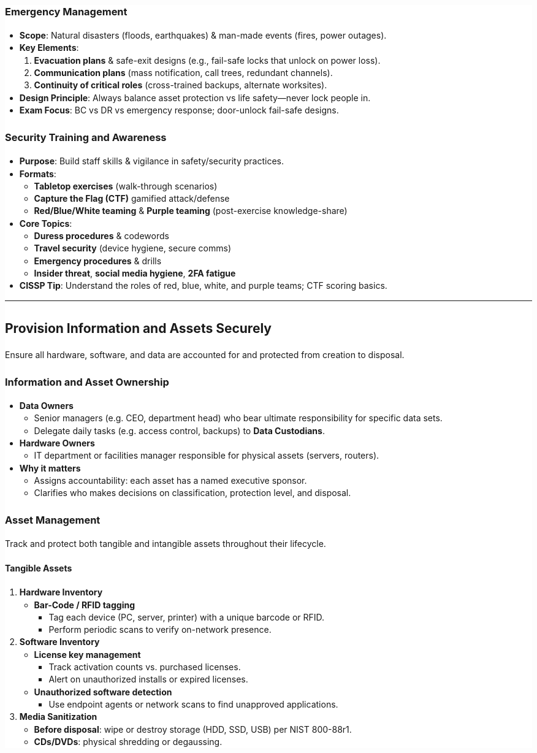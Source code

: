### Emergency Management  
- **Scope**: Natural disasters (floods, earthquakes) & man-made events (fires, power outages).  
- **Key Elements**:  
  1. **Evacuation plans** & safe-exit designs (e.g., fail-safe locks that unlock on power loss).  
  2. **Communication plans** (mass notification, call trees, redundant channels).  
  3. **Continuity of critical roles** (cross-trained backups, alternate worksites).  
- **Design Principle**: Always balance asset protection vs life safety—never lock people in.  
- **Exam Focus**: BC vs DR vs emergency response; door-unlock fail-safe designs.

### Security Training and Awareness  
- **Purpose**: Build staff skills & vigilance in safety/security practices.  
- **Formats**:  
  - **Tabletop exercises** (walk-through scenarios)  
  - **Capture the Flag (CTF)** gamified attack/defense  
  - **Red/Blue/White teaming** & **Purple teaming** (post-exercise knowledge-share)  
- **Core Topics**:  
  - **Duress procedures** & codewords  
  - **Travel security** (device hygiene, secure comms)  
  - **Emergency procedures** & drills  
  - **Insider threat**, **social media hygiene**, **2FA fatigue**  
- **CISSP Tip**: Understand the roles of red, blue, white, and purple teams; CTF scoring basics.

---
## Provision Information and Assets Securely  
Ensure all hardware, software, and data are accounted for and protected from creation to disposal.

### Information and Asset Ownership  
- **Data Owners**  
  - Senior managers (e.g. CEO, department head) who bear ultimate responsibility for specific data sets.  
  - Delegate daily tasks (e.g. access control, backups) to **Data Custodians**.  
- **Hardware Owners**  
  - IT department or facilities manager responsible for physical assets (servers, routers).  
- **Why it matters**  
  - Assigns accountability: each asset has a named executive sponsor.  
  - Clarifies who makes decisions on classification, protection level, and disposal.

### Asset Management  
Track and protect both tangible and intangible assets throughout their lifecycle.

#### Tangible Assets  
1. **Hardware Inventory**  
   - **Bar-Code / RFID tagging**  
     - Tag each device (PC, server, printer) with a unique barcode or RFID.  
     - Perform periodic scans to verify on-network presence.  
2. **Software Inventory**  
   - **License key management**  
     - Track activation counts vs. purchased licenses.  
     - Alert on unauthorized installs or expired licenses.  
   - **Unauthorized software detection**  
     - Use endpoint agents or network scans to find unapproved applications.  
3. **Media Sanitization**  
   - **Before disposal**: wipe or destroy storage (HDD, SSD, USB) per NIST 800-88r1.  
   - **CDs/DVDs**: physical shredding or degaussing.
